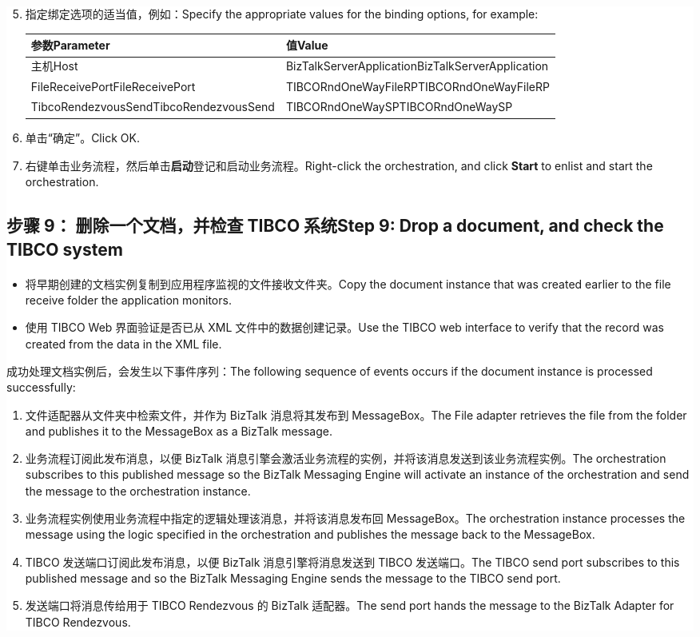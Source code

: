 5.  <span data-ttu-id="1bf0a-203">指定绑定选项的适当值，例如：</span><span class="sxs-lookup"><span data-stu-id="1bf0a-203">Specify the appropriate values for the binding options, for example:</span></span>  
  
    |<span data-ttu-id="1bf0a-204">**参数**</span><span class="sxs-lookup"><span data-stu-id="1bf0a-204">**Parameter**</span></span>|<span data-ttu-id="1bf0a-205">**值**</span><span class="sxs-lookup"><span data-stu-id="1bf0a-205">**Value**</span></span>|  
    |-------------------|---------------|  
    |<span data-ttu-id="1bf0a-206">主机</span><span class="sxs-lookup"><span data-stu-id="1bf0a-206">Host</span></span>|<span data-ttu-id="1bf0a-207">BizTalkServerApplication</span><span class="sxs-lookup"><span data-stu-id="1bf0a-207">BizTalkServerApplication</span></span>|  
    |<span data-ttu-id="1bf0a-208">FileReceivePort</span><span class="sxs-lookup"><span data-stu-id="1bf0a-208">FileReceivePort</span></span>|<span data-ttu-id="1bf0a-209">TIBCORndOneWayFileRP</span><span class="sxs-lookup"><span data-stu-id="1bf0a-209">TIBCORndOneWayFileRP</span></span>|  
    |<span data-ttu-id="1bf0a-210">TibcoRendezvousSend</span><span class="sxs-lookup"><span data-stu-id="1bf0a-210">TibcoRendezvousSend</span></span>|<span data-ttu-id="1bf0a-211">TIBCORndOneWaySP</span><span class="sxs-lookup"><span data-stu-id="1bf0a-211">TIBCORndOneWaySP</span></span>|  
  
6.  <span data-ttu-id="1bf0a-212">单击“确定”。</span><span class="sxs-lookup"><span data-stu-id="1bf0a-212">Click OK.</span></span>  
  
7. <span data-ttu-id="1bf0a-213">右键单击业务流程，然后单击**启动**登记和启动业务流程。</span><span class="sxs-lookup"><span data-stu-id="1bf0a-213">Right-click the orchestration, and click **Start** to enlist and start the orchestration.</span></span>  
  
## <a name="step-9-drop-a-document-and-check-the-tibco-system"></a><span data-ttu-id="1bf0a-214">步骤 9： 删除一个文档，并检查 TIBCO 系统</span><span class="sxs-lookup"><span data-stu-id="1bf0a-214">Step 9: Drop a document, and check the TIBCO system</span></span>
  
-   <span data-ttu-id="1bf0a-215">将早期创建的文档实例复制到应用程序监视的文件接收文件夹。</span><span class="sxs-lookup"><span data-stu-id="1bf0a-215">Copy the document instance that was created earlier to the file receive folder the application monitors.</span></span>  
  
-   <span data-ttu-id="1bf0a-216">使用 TIBCO Web 界面验证是否已从 XML 文件中的数据创建记录。</span><span class="sxs-lookup"><span data-stu-id="1bf0a-216">Use the TIBCO web interface to verify that the record was created from the data in the XML file.</span></span>  
  

<span data-ttu-id="1bf0a-217">成功处理文档实例后，会发生以下事件序列：</span><span class="sxs-lookup"><span data-stu-id="1bf0a-217">The following sequence of events occurs if the document instance is processed successfully:</span></span>  
  
1.  <span data-ttu-id="1bf0a-218">文件适配器从文件夹中检索文件，并作为 BizTalk 消息将其发布到 MessageBox。</span><span class="sxs-lookup"><span data-stu-id="1bf0a-218">The File adapter retrieves the file from the folder and publishes it to the MessageBox as a BizTalk message.</span></span>  
  
2.  <span data-ttu-id="1bf0a-219">业务流程订阅此发布消息，以便 BizTalk 消息引擎会激活业务流程的实例，并将该消息发送到该业务流程实例。</span><span class="sxs-lookup"><span data-stu-id="1bf0a-219">The orchestration subscribes to this published message so the BizTalk Messaging Engine will activate an instance of the orchestration and send the message to the orchestration instance.</span></span>  
  
3.  <span data-ttu-id="1bf0a-220">业务流程实例使用业务流程中指定的逻辑处理该消息，并将该消息发布回 MessageBox。</span><span class="sxs-lookup"><span data-stu-id="1bf0a-220">The orchestration instance processes the message using the logic specified in the orchestration and publishes the message back to the MessageBox.</span></span>  
  
4.  <span data-ttu-id="1bf0a-221">TIBCO 发送端口订阅此发布消息，以便 BizTalk 消息引擎将消息发送到 TIBCO 发送端口。</span><span class="sxs-lookup"><span data-stu-id="1bf0a-221">The TIBCO send port subscribes to this published message and so the BizTalk Messaging Engine sends the message to the TIBCO send port.</span></span>  
  
5.  <span data-ttu-id="1bf0a-222">发送端口将消息传给用于 TIBCO Rendezvous 的 BizTalk 适配器。</span><span class="sxs-lookup"><span data-stu-id="1bf0a-222">The send port hands the message to the BizTalk Adapter for TIBCO Rendezvous.</span></span>  
  